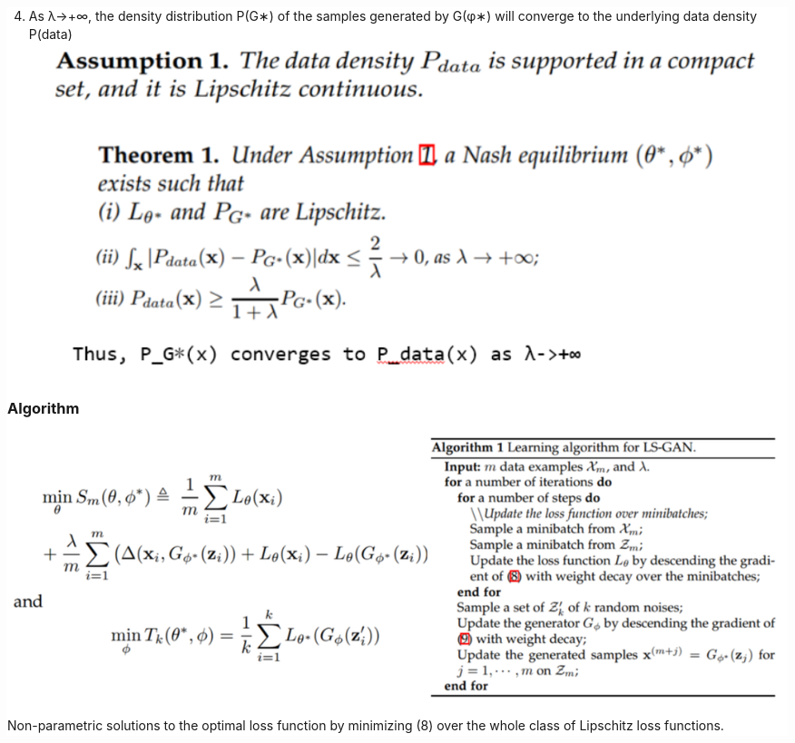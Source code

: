 4. As λ->+∞, the density distribution P(G∗) of the samples generated by G(φ∗) will converge to the underlying data density P(data)
![](img/lsgan_loss2.png)

### Algorithm
![](img/lsgan_algor.png)

Non-parametric solutions to the optimal loss function by minimizing (8) over the whole class of Lipschitz loss functions. 
